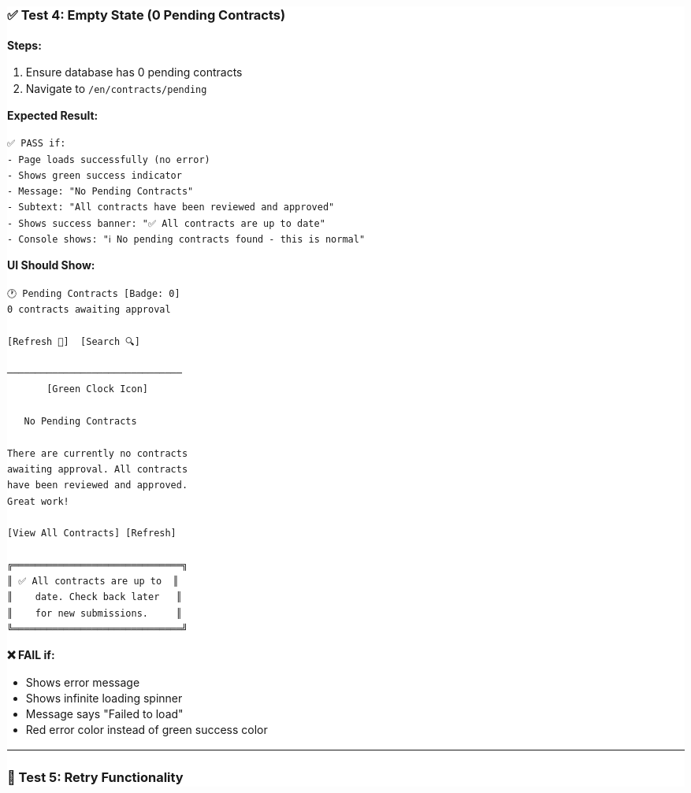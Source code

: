 
### ✅ Test 4: Empty State (0 Pending Contracts)

**Steps:**
1. Ensure database has 0 pending contracts
2. Navigate to `/en/contracts/pending`

**Expected Result:**
```
✅ PASS if:
- Page loads successfully (no error)
- Shows green success indicator
- Message: "No Pending Contracts"
- Subtext: "All contracts have been reviewed and approved"
- Shows success banner: "✅ All contracts are up to date"
- Console shows: "ℹ️ No pending contracts found - this is normal"
```

**UI Should Show:**
```
🕐 Pending Contracts [Badge: 0]
0 contracts awaiting approval

[Refresh 🔄]  [Search 🔍]

───────────────────────────────
       [Green Clock Icon]
       
   No Pending Contracts
   
There are currently no contracts
awaiting approval. All contracts
have been reviewed and approved.
Great work!

[View All Contracts] [Refresh]

╔══════════════════════════════╗
║ ✅ All contracts are up to  ║
║    date. Check back later   ║
║    for new submissions.     ║
╚══════════════════════════════╝
```

**❌ FAIL if:**
- Shows error message
- Shows infinite loading spinner
- Message says "Failed to load"
- Red error color instead of green success color

---

### 🔄 Test 5: Retry Functionality
